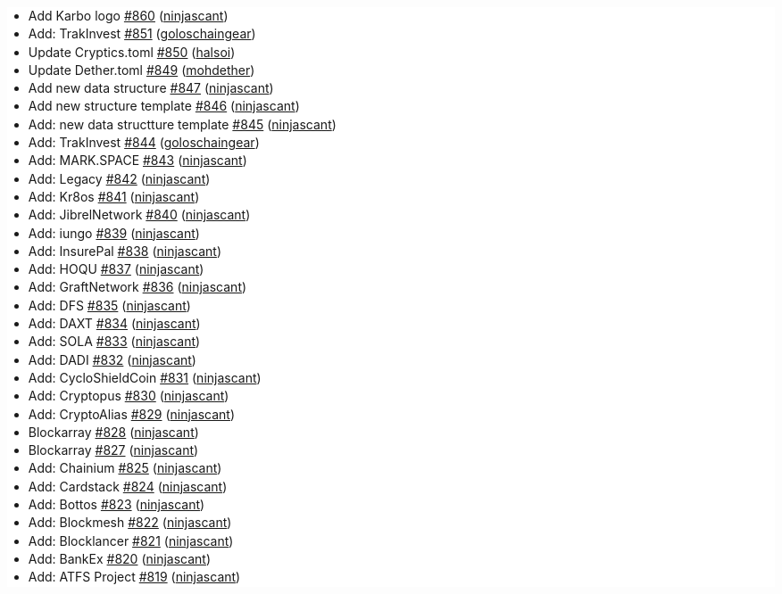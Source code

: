 - Add Karbo logo [\#860](https://github.com/cybercongress/chaingear/pull/860) ([ninjascant](https://github.com/ninjascant))
- Add: TrakInvest [\#851](https://github.com/cybercongress/chaingear/pull/851) ([goloschaingear](https://github.com/goloschaingear))
- Update Cryptics.toml [\#850](https://github.com/cybercongress/chaingear/pull/850) ([halsoi](https://github.com/halsoi))
- Update Dether.toml [\#849](https://github.com/cybercongress/chaingear/pull/849) ([mohdether](https://github.com/mohdether))
- Add new data structure [\#847](https://github.com/cybercongress/chaingear/pull/847) ([ninjascant](https://github.com/ninjascant))
- Add new structure template [\#846](https://github.com/cybercongress/chaingear/pull/846) ([ninjascant](https://github.com/ninjascant))
- Add: new data structture template [\#845](https://github.com/cybercongress/chaingear/pull/845) ([ninjascant](https://github.com/ninjascant))
- Add: TrakInvest [\#844](https://github.com/cybercongress/chaingear/pull/844) ([goloschaingear](https://github.com/goloschaingear))
- Add: MARK.SPACE [\#843](https://github.com/cybercongress/chaingear/pull/843) ([ninjascant](https://github.com/ninjascant))
- Add: Legacy [\#842](https://github.com/cybercongress/chaingear/pull/842) ([ninjascant](https://github.com/ninjascant))
- Add: Kr8os [\#841](https://github.com/cybercongress/chaingear/pull/841) ([ninjascant](https://github.com/ninjascant))
- Add: JibrelNetwork [\#840](https://github.com/cybercongress/chaingear/pull/840) ([ninjascant](https://github.com/ninjascant))
- Add: iungo [\#839](https://github.com/cybercongress/chaingear/pull/839) ([ninjascant](https://github.com/ninjascant))
- Add: InsurePal [\#838](https://github.com/cybercongress/chaingear/pull/838) ([ninjascant](https://github.com/ninjascant))
- Add: HOQU [\#837](https://github.com/cybercongress/chaingear/pull/837) ([ninjascant](https://github.com/ninjascant))
- Add: GraftNetwork [\#836](https://github.com/cybercongress/chaingear/pull/836) ([ninjascant](https://github.com/ninjascant))
- Add: DFS [\#835](https://github.com/cybercongress/chaingear/pull/835) ([ninjascant](https://github.com/ninjascant))
- Add: DAXT [\#834](https://github.com/cybercongress/chaingear/pull/834) ([ninjascant](https://github.com/ninjascant))
- Add: SOLA [\#833](https://github.com/cybercongress/chaingear/pull/833) ([ninjascant](https://github.com/ninjascant))
- Add: DADI [\#832](https://github.com/cybercongress/chaingear/pull/832) ([ninjascant](https://github.com/ninjascant))
- Add: CycloShieldCoin [\#831](https://github.com/cybercongress/chaingear/pull/831) ([ninjascant](https://github.com/ninjascant))
- Add: Cryptopus [\#830](https://github.com/cybercongress/chaingear/pull/830) ([ninjascant](https://github.com/ninjascant))
- Add: CryptoAlias [\#829](https://github.com/cybercongress/chaingear/pull/829) ([ninjascant](https://github.com/ninjascant))
- Blockarray [\#828](https://github.com/cybercongress/chaingear/pull/828) ([ninjascant](https://github.com/ninjascant))
- Blockarray [\#827](https://github.com/cybercongress/chaingear/pull/827) ([ninjascant](https://github.com/ninjascant))
- Add: Chainium [\#825](https://github.com/cybercongress/chaingear/pull/825) ([ninjascant](https://github.com/ninjascant))
- Add: Cardstack [\#824](https://github.com/cybercongress/chaingear/pull/824) ([ninjascant](https://github.com/ninjascant))
- Add: Bottos [\#823](https://github.com/cybercongress/chaingear/pull/823) ([ninjascant](https://github.com/ninjascant))
- Add: Blockmesh [\#822](https://github.com/cybercongress/chaingear/pull/822) ([ninjascant](https://github.com/ninjascant))
- Add: Blocklancer [\#821](https://github.com/cybercongress/chaingear/pull/821) ([ninjascant](https://github.com/ninjascant))
- Add: BankEx [\#820](https://github.com/cybercongress/chaingear/pull/820) ([ninjascant](https://github.com/ninjascant))
- Add: ATFS Project [\#819](https://github.com/cybercongress/chaingear/pull/819) ([ninjascant](https://github.com/ninjascant))
